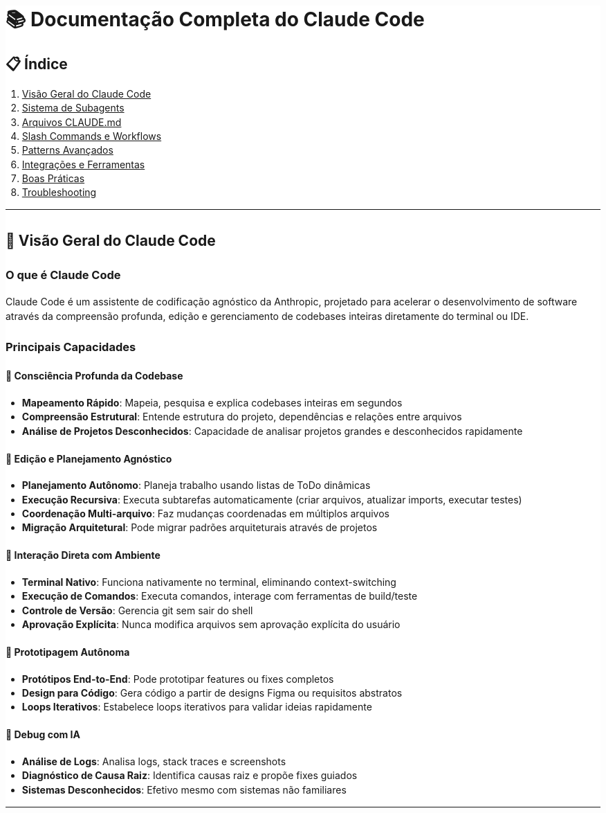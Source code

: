 # 📚 Documentação Completa do Claude Code

## 📋 Índice

1. [Visão Geral do Claude Code](#visão-geral)
2. [Sistema de Subagents](#sistema-de-subagents)
3. [Arquivos CLAUDE.md](#arquivos-claudemd)
4. [Slash Commands e Workflows](#slash-commands-e-workflows)
5. [Patterns Avançados](#patterns-avançados)
6. [Integrações e Ferramentas](#integrações-e-ferramentas)
7. [Boas Práticas](#boas-práticas)
8. [Troubleshooting](#troubleshooting)

---

## 🎯 Visão Geral do Claude Code

### O que é Claude Code
Claude Code é um assistente de codificação agnóstico da Anthropic, projetado para acelerar o desenvolvimento de software através da compreensão profunda, edição e gerenciamento de codebases inteiras diretamente do terminal ou IDE.

### Principais Capacidades

#### 🧠 Consciência Profunda da Codebase
- **Mapeamento Rápido**: Mapeia, pesquisa e explica codebases inteiras em segundos
- **Compreensão Estrutural**: Entende estrutura do projeto, dependências e relações entre arquivos
- **Análise de Projetos Desconhecidos**: Capacidade de analisar projetos grandes e desconhecidos rapidamente

#### 🤖 Edição e Planejamento Agnóstico
- **Planejamento Autônomo**: Planeja trabalho usando listas de ToDo dinâmicas
- **Execução Recursiva**: Executa subtarefas automaticamente (criar arquivos, atualizar imports, executar testes)
- **Coordenação Multi-arquivo**: Faz mudanças coordenadas em múltiplos arquivos
- **Migração Arquitetural**: Pode migrar padrões arquiteturais através de projetos

#### 🔧 Interação Direta com Ambiente
- **Terminal Nativo**: Funciona nativamente no terminal, eliminando context-switching
- **Execução de Comandos**: Executa comandos, interage com ferramentas de build/teste
- **Controle de Versão**: Gerencia git sem sair do shell
- **Aprovação Explícita**: Nunca modifica arquivos sem aprovação explícita do usuário

#### 🎨 Prototipagem Autônoma
- **Protótipos End-to-End**: Pode prototipar features ou fixes completos
- **Design para Código**: Gera código a partir de designs Figma ou requisitos abstratos
- **Loops Iterativos**: Estabelece loops iterativos para validar ideias rapidamente

#### 🐛 Debug com IA
- **Análise de Logs**: Analisa logs, stack traces e screenshots
- **Diagnóstico de Causa Raiz**: Identifica causas raiz e propõe fixes guiados
- **Sistemas Desconhecidos**: Efetivo mesmo com sistemas não familiares

---